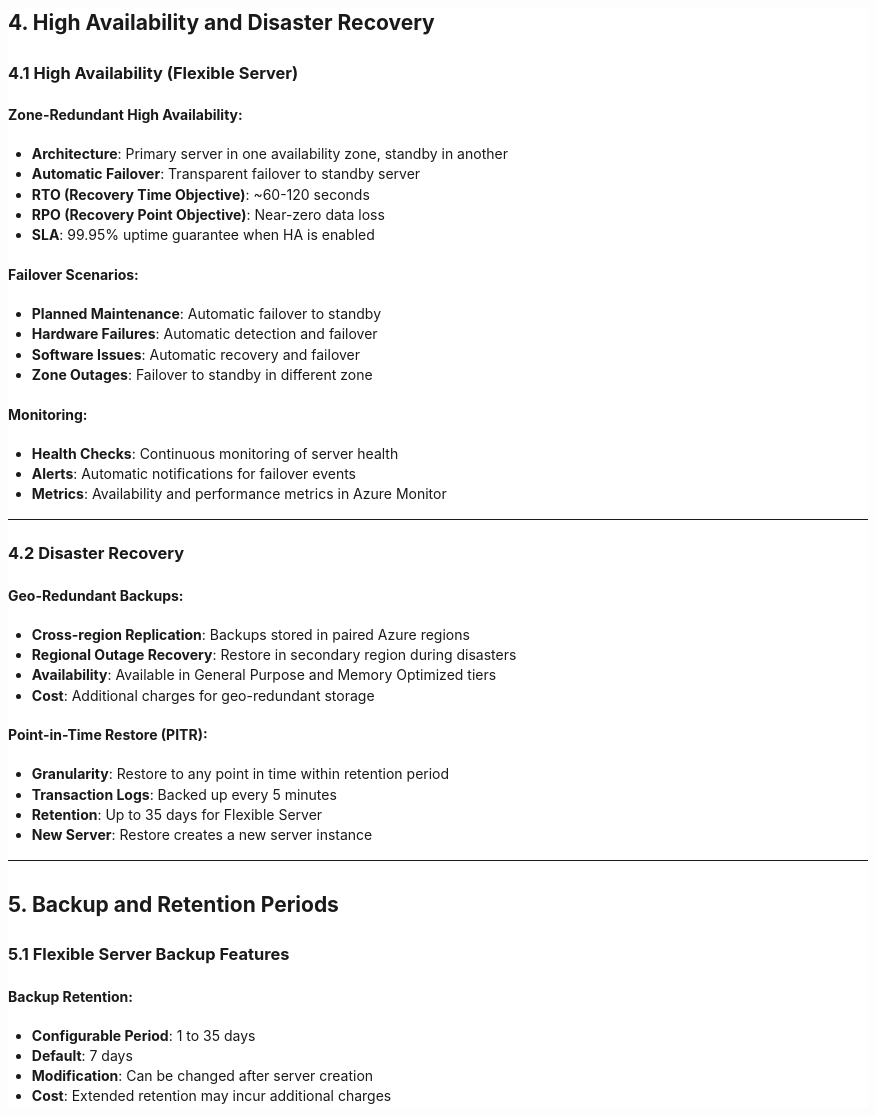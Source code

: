 
## 4. High Availability and Disaster Recovery

### 4.1 High Availability (Flexible Server)

#### Zone-Redundant High Availability:
- **Architecture**: Primary server in one availability zone, standby in another
- **Automatic Failover**: Transparent failover to standby server
- **RTO (Recovery Time Objective)**: ~60-120 seconds
- **RPO (Recovery Point Objective)**: Near-zero data loss
- **SLA**: 99.95% uptime guarantee when HA is enabled

#### Failover Scenarios:
- **Planned Maintenance**: Automatic failover to standby
- **Hardware Failures**: Automatic detection and failover
- **Software Issues**: Automatic recovery and failover
- **Zone Outages**: Failover to standby in different zone

#### Monitoring:
- **Health Checks**: Continuous monitoring of server health
- **Alerts**: Automatic notifications for failover events
- **Metrics**: Availability and performance metrics in Azure Monitor

---

### 4.2 Disaster Recovery

#### Geo-Redundant Backups:
- **Cross-region Replication**: Backups stored in paired Azure regions
- **Regional Outage Recovery**: Restore in secondary region during disasters
- **Availability**: Available in General Purpose and Memory Optimized tiers
- **Cost**: Additional charges for geo-redundant storage

#### Point-in-Time Restore (PITR):
- **Granularity**: Restore to any point in time within retention period
- **Transaction Logs**: Backed up every 5 minutes
- **Retention**: Up to 35 days for Flexible Server
- **New Server**: Restore creates a new server instance

---

## 5. Backup and Retention Periods

### 5.1 Flexible Server Backup Features

#### Backup Retention:
- **Configurable Period**: 1 to 35 days
- **Default**: 7 days
- **Modification**: Can be changed after server creation
- **Cost**: Extended retention may incur additional charges
